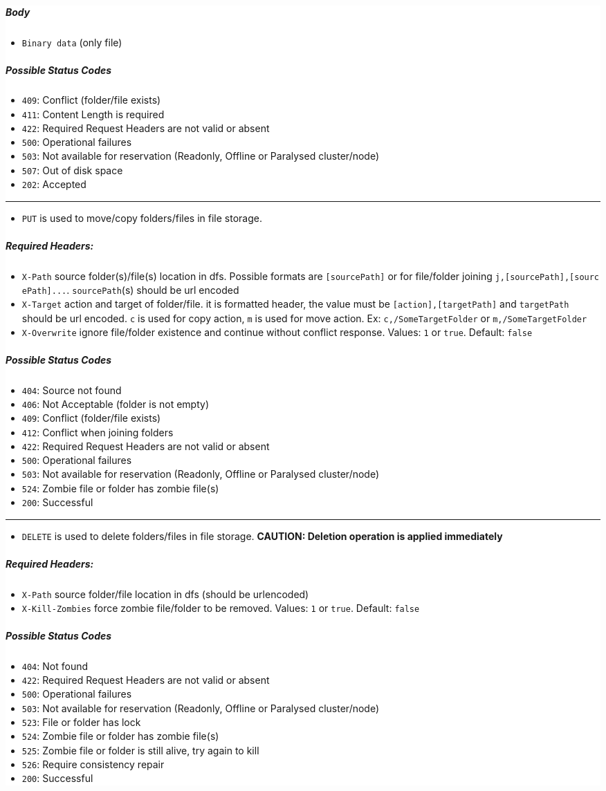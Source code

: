 ##### Body
- `Binary data` (only file)

##### Possible Status Codes
- `409`: Conflict (folder/file exists)
- `411`: Content Length is required
- `422`: Required Request Headers are not valid or absent
- `500`: Operational failures
- `503`: Not available for reservation (Readonly, Offline or Paralysed cluster/node)
- `507`: Out of disk space
- `202`: Accepted
---
- `PUT` is used to move/copy folders/files in file storage.

##### Required Headers:
- `X-Path` source folder(s)/file(s) location in dfs. Possible formats are `[sourcePath]` or for file/folder joining
`j,[sourcePath],[sourcePath]...`. `sourcePath`(s) should be url encoded
- `X-Target` action and target of folder/file. it is formatted header, the value must be `[action],[targetPath]` and
`targetPath` should be url encoded. 
`c` is used for copy action, `m` is used for move action. Ex: `c,/SomeTargetFolder` or `m,/SomeTargetFolder` 
- `X-Overwrite` ignore file/folder existence and continue without conflict response. Values: `1` or `true`. Default: 
`false`

##### Possible Status Codes
- `404`: Source not found
- `406`: Not Acceptable (folder is not empty)
- `409`: Conflict (folder/file exists)
- `412`: Conflict when joining folders
- `422`: Required Request Headers are not valid or absent
- `500`: Operational failures
- `503`: Not available for reservation (Readonly, Offline or Paralysed cluster/node)
- `524`: Zombie file or folder has zombie file(s)
- `200`: Successful
---
- `DELETE` is used to delete folders/files in file storage.
**CAUTION: Deletion operation is applied immediately**

##### Required Headers:
- `X-Path` source folder/file location in dfs (should be urlencoded)
- `X-Kill-Zombies` force zombie file/folder to be removed. Values: `1` or `true`. Default: `false`

##### Possible Status Codes
- `404`: Not found
- `422`: Required Request Headers are not valid or absent
- `500`: Operational failures
- `503`: Not available for reservation (Readonly, Offline or Paralysed cluster/node)
- `523`: File or folder has lock
- `524`: Zombie file or folder has zombie file(s)
- `525`: Zombie file or folder is still alive, try again to kill
- `526`: Require consistency repair
- `200`: Successful
